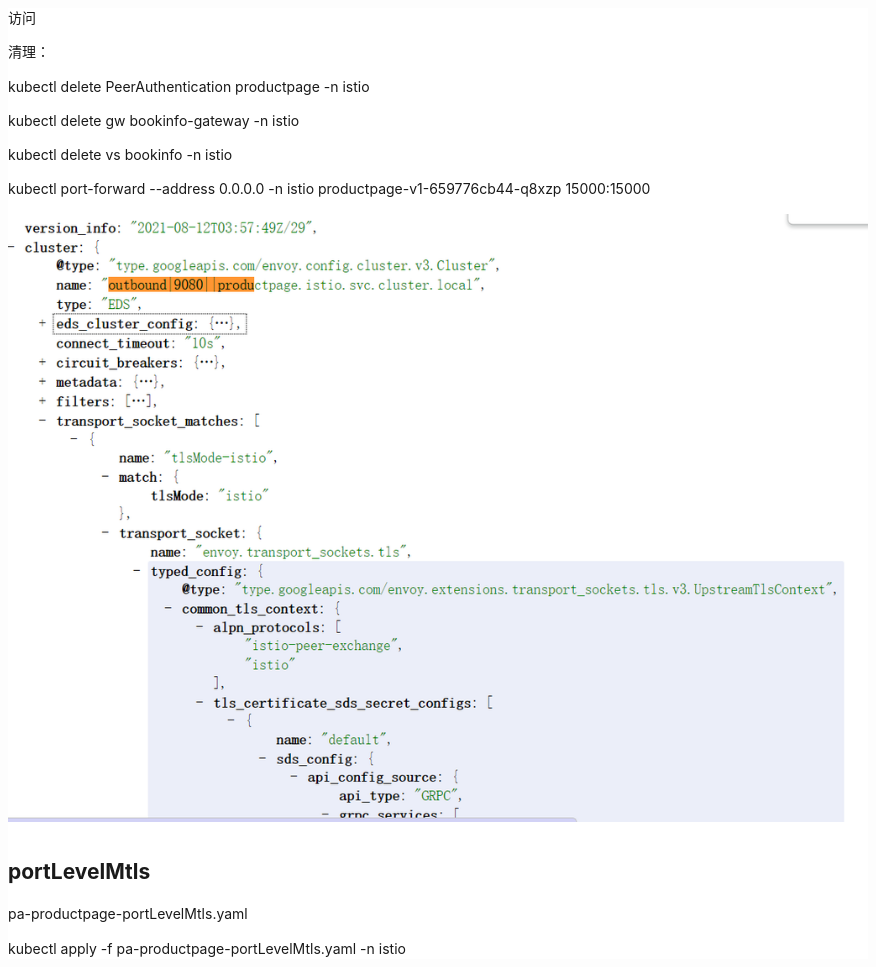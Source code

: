 

访问

清理：

kubectl delete PeerAuthentication productpage -n istio

kubectl delete gw bookinfo-gateway -n istio

kubectl delete vs bookinfo -n istio



kubectl port-forward --address 0.0.0.0 -n istio productpage-v1-659776cb44-q8xzp 15000:15000

![1628740702(1)](images\1628740702(1).jpg)



## portLevelMtls

pa-productpage-portLevelMtls.yaml

kubectl apply -f pa-productpage-portLevelMtls.yaml -n istio
